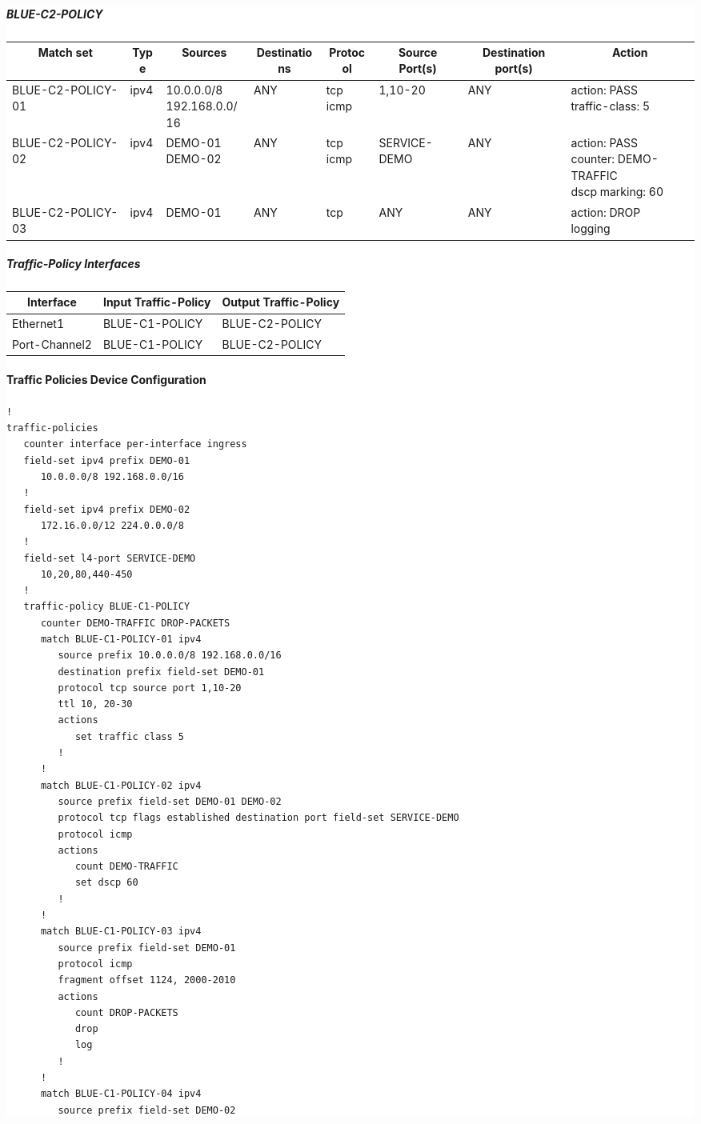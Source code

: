 ##### BLUE-C2-POLICY

| Match set | Type | Sources | Destinations | Protocol | Source Port(s) | Destination port(s) | Action |
| --------- | ---- | ------- | ------------ | -------- | -------------- | ------------------- | ------ |
| BLUE-C2-POLICY-01 | ipv4 | 10.0.0.0/8<br/>192.168.0.0/16 | ANY | tcp<br/>icmp | 1,10-20 | ANY | action: PASS<br/>traffic-class: 5 |
| BLUE-C2-POLICY-02 | ipv4 | DEMO-01<br/>DEMO-02 | ANY | tcp<br/>icmp | SERVICE-DEMO | ANY | action: PASS<br/>counter: DEMO-TRAFFIC<br/>dscp marking: 60 |
| BLUE-C2-POLICY-03 | ipv4 | DEMO-01 | ANY | tcp | ANY | ANY | action: DROP<br/>logging |

##### Traffic-Policy Interfaces

| Interface | Input Traffic-Policy | Output Traffic-Policy |
| --------- | -------------------- | --------------------- |
| Ethernet1 | BLUE-C1-POLICY | BLUE-C2-POLICY |
| Port-Channel2 | BLUE-C1-POLICY | BLUE-C2-POLICY |

#### Traffic Policies Device Configuration

```eos
!
traffic-policies
   counter interface per-interface ingress
   field-set ipv4 prefix DEMO-01
      10.0.0.0/8 192.168.0.0/16
   !
   field-set ipv4 prefix DEMO-02
      172.16.0.0/12 224.0.0.0/8
   !
   field-set l4-port SERVICE-DEMO
      10,20,80,440-450
   !
   traffic-policy BLUE-C1-POLICY
      counter DEMO-TRAFFIC DROP-PACKETS
      match BLUE-C1-POLICY-01 ipv4
         source prefix 10.0.0.0/8 192.168.0.0/16
         destination prefix field-set DEMO-01
         protocol tcp source port 1,10-20
         ttl 10, 20-30
         actions
            set traffic class 5
         !
      !
      match BLUE-C1-POLICY-02 ipv4
         source prefix field-set DEMO-01 DEMO-02
         protocol tcp flags established destination port field-set SERVICE-DEMO
         protocol icmp
         actions
            count DEMO-TRAFFIC
            set dscp 60
         !
      !
      match BLUE-C1-POLICY-03 ipv4
         source prefix field-set DEMO-01
         protocol icmp
         fragment offset 1124, 2000-2010
         actions
            count DROP-PACKETS
            drop
            log
         !
      !
      match BLUE-C1-POLICY-04 ipv4
         source prefix field-set DEMO-02
```